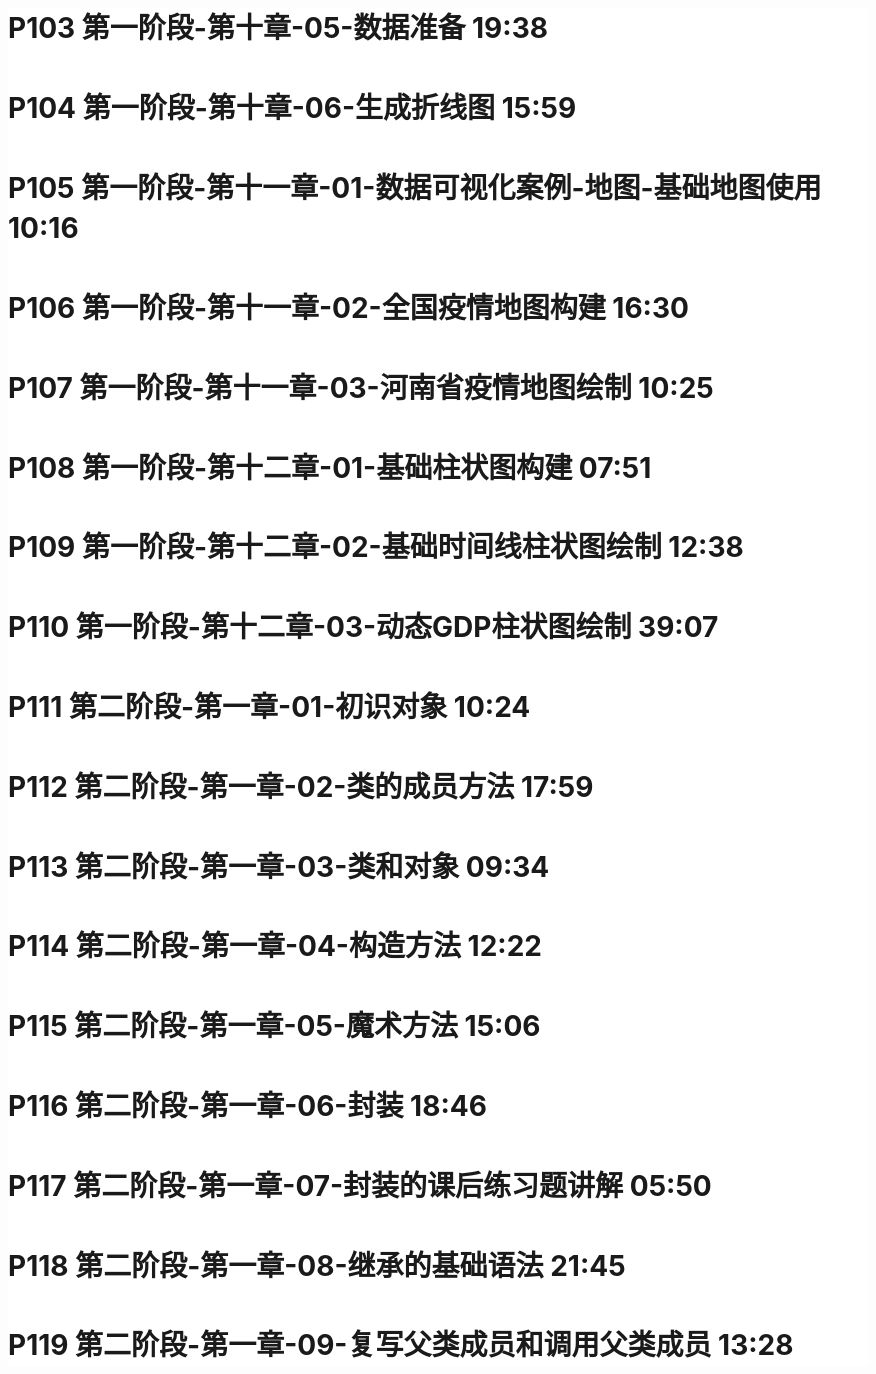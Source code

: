 # P103 第一阶段-第十章-05-数据准备 19:38 

# P104 第一阶段-第十章-06-生成折线图 15:59 

# P105 第一阶段-第十一章-01-数据可视化案例-地图-基础地图使用 10:16 

# P106 第一阶段-第十一章-02-全国疫情地图构建 16:30 

# P107 第一阶段-第十一章-03-河南省疫情地图绘制 10:25 

# P108 第一阶段-第十二章-01-基础柱状图构建 07:51 

# P109 第一阶段-第十二章-02-基础时间线柱状图绘制 12:38 

# P110 第一阶段-第十二章-03-动态GDP柱状图绘制 39:07 

# P111 第二阶段-第一章-01-初识对象 10:24 

# P112 第二阶段-第一章-02-类的成员方法 17:59 

# P113 第二阶段-第一章-03-类和对象 09:34 

# P114 第二阶段-第一章-04-构造方法 12:22 

# P115 第二阶段-第一章-05-魔术方法 15:06 

# P116 第二阶段-第一章-06-封装 18:46 

# P117 第二阶段-第一章-07-封装的课后练习题讲解 05:50 

# P118 第二阶段-第一章-08-继承的基础语法 21:45 

# P119 第二阶段-第一章-09-复写父类成员和调用父类成员 13:28 
